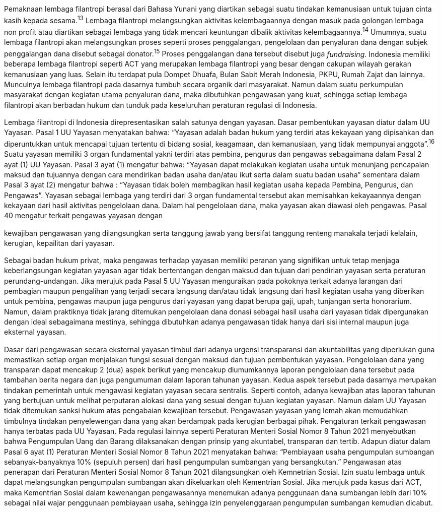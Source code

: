 <p><span class="font3">Pemaknaan lembaga filantropi berasal dari Bahasa Yunani yang diartikan sebagai suatu tindakan kemanusiaan untuk tujuan cinta kasih kepada sesama.<sup>13</sup> Lembaga filantropi melangsungkan aktivitas kelembagaannya dengan masuk pada golongan lembaga non profit atau diartikan sebagai lembaga yang tidak mencari keuntungan dibalik aktivitas kelembagaannya.<sup>14</sup> Umumnya, suatu lembaga filantropi akan melangsungkan proses seperti proses penggalangan, pengelolaan dan penyaluran dana dengan subjek penggalangan dana disebut sebagai donator.<sup>15</sup> Proses penggalangan dana tersebut disebut juga </span><span class="font3" style="font-style:italic;">fundraising.</span><span class="font3"> Indonesia memiliki beberapa lembaga filantropi seperti ACT yang merupakan lembaga filantropi yang besar dengan cakupan wilayah gerakan kemanusiaan yang luas. Selain itu terdapat pula Dompet Dhuafa, Bulan Sabit Merah Indonesia, PKPU, Rumah Zajat dan lainnya. Munculnya lembaga filantropi pada dasarnya tumbuh secara organik dari masyarakat. Namun dalam suatu perkumpulan masyarakat dengan kegiatan utama penyaluran dana, maka dibutuhkan pengawasan yang kuat, sehingga setiap lembaga filantropi akan berbadan hukum dan tunduk pada keseluruhan peraturan regulasi di Indonesia.</span></p>
<p><span class="font3">Lembaga filantropi di Indonesia direpresentasikan salah satunya dengan yayasan. Dasar pembentukan yayasan diatur dalam UU Yayasan. Pasal 1 UU Yayasan menyatakan bahwa: “Yayasan adalah badan hukum yang terdiri atas kekayaan yang dipisahkan dan diperuntukkan untuk mencapai tujuan tertentu di bidang sosial, keagamaan, dan kemanusiaan, yang tidak mempunyai anggota”.<sup>16</sup> Suatu yayasan memiliki 3 organ fundamental yakni terdiri atas pembina, pengurus dan pengawas sebagaimana dalam Pasal 2 ayat (1) UU Yayasan. Pasal 3 ayat (1) mengatur bahwa: “Yayasan dapat melakukan kegiatan usaha untuk menunjang pencapaian maksud dan tujuannya dengan cara mendirikan badan usaha dan/atau ikut serta dalam suatu badan usaha” sementara dalam Pasal 3 ayat (2) mengatur bahwa : “Yayasan tidak boleh membagikan hasil kegiatan usaha kepada Pembina, Pengurus, dan Pengawas”. Yayasan sebagai lembaga yang terdiri dari 3 organ fundamental tersebut akan memisahkan kekayaannya dengan kekayaan dari hasil aktivitas pengelolaan dana. Dalam hal pengelolaan dana, maka yayasan akan diawasi oleh pengawas. Pasal 40 mengatur terkait pengawas yayasan dengan</span></p>
<p><span class="font3">kewajiban pengawasan yang dilangsungkan serta tanggung jawab yang bersifat tanggung renteng manakala terjadi kelalain, kerugian, kepailitan dari yayasan.</span></p>
<p><span class="font3">Sebagai badan hukum privat, maka pengawas terhadap yayasan memiliki peranan yang signifikan untuk tetap menjaga keberlangsungan kegiatan yayasan agar tidak bertentangan dengan maksud dan tujuan dari pendirian yayasan serta peraturan perundang-undangan. Jika merujuk pada Pasal 5 UU Yayasan menguraikan pada pokoknya terkait adanya larangan dari pembagian maupun pengalihan yang terjadi secara langsung dan/atau tidak langsung dari hasil kegiatan usaha yang diberikan untuk pembina, pengawas maupun juga pengurus dari yayasan yang dapat berupa gaji, upah, tunjangan serta honorarium. Namun, dalam praktiknya tidak jarang ditemukan pengelolaan dana donasi sebagai hasil usaha dari yayasan tidak dipergunakan dengan ideal sebagaimana mestinya, sehingga dibutuhkan adanya pengawasan tidak hanya dari sisi internal maupun juga eksternal yayasan.</span></p>
<p><span class="font3">Dasar dari pengawasan secara eksternal yayasan timbul dari adanya urgensi transparansi dan akuntabilitas yang diperlukan guna memastikan setiap organ menjalakan fungsi sesuai dengan maksud dan tujuan pembentukan yayasan. Pengelolaan dana yang transparan dapat mencakup 2 (dua) aspek berikut yang mencakup diumumkannya laporan pengelolaan dana tersebut pada tambahan berita negara dan juga pengumuman dalam laporan tahunan yayasan. Kedua aspek tersebut pada dasarnya merupakan tindakan pemerintah untuk mengawasi kegiatan yayasan secara sentralis. Seperti contoh, adanya kewajiban atas laporan tahunan yang bertujuan untuk melihat perputaran alokasi dana yang sesuai dengan tujuan kegiatan yayasan. Namun dalam UU Yayasan tidak ditemukan sanksi hukum atas pengabaian kewajiban tersebut. Pengawasan yayasan yang lemah akan memudahkan timbulnya tindakan penyelewengan dana yang akan berdampak pada kerugian berbagai pihak. Pengaturan terkait pengawasan hanya terbatas pada UU Yayasan. Pada regulasi lainnya seperti Peraturan Menteri Sosial Nomor 8 Tahun 2021 menyebutkan bahwa Pengumpulan Uang dan Barang dilaksanakan dengan prinsip yang akuntabel, transparan dan tertib. Adapun diatur dalam Pasal 6 ayat (1) Peraturan Menteri Sosial Nomor 8 Tahun 2021 menyatakan bahwa: “Pembiayaan usaha pengumpulan sumbangan sebanyak-banyaknya 10% (sepuluh persen) dari hasil pengumpulan sumbangan yang bersangkutan.” Pengawasan atas penerapan dari Peraturan Menteri Sosial Nomor 8 Tahun 2021 dilangsungkan oleh Kemnetrian Sosial. Izin suatu lembaga untuk dapat melangsungkan pengumpulan sumbangan akan dikeluarkan oleh Kementrian Sosial. Jika merujuk pada kasus dari ACT, maka Kementrian Sosial dalam kewenangan pengawasannya menemukan adanya penggunaan dana sumbangan lebih dari 10% sebagai nilai wajar penggunaan pembiayaan usaha, sehingga izin penyelenggaraan pengumpulan sumbangan kemudian dicabut.</span></p>